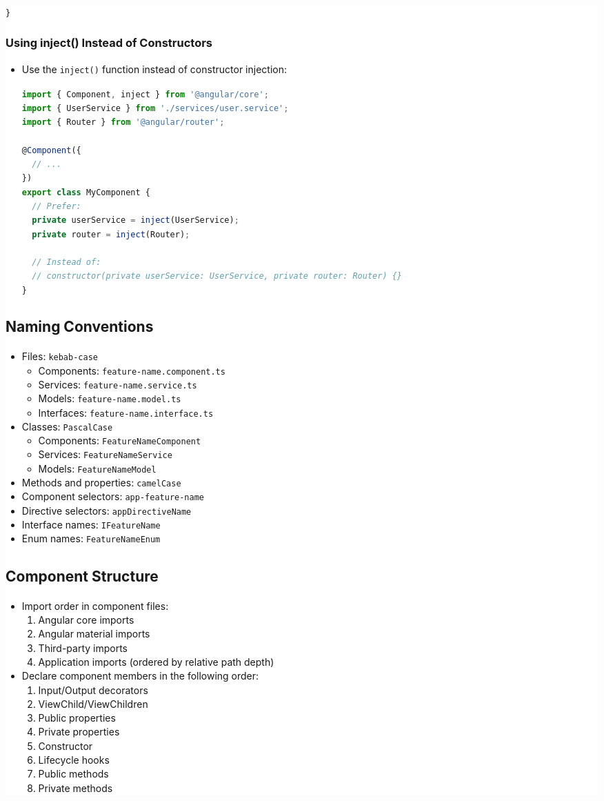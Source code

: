   ```typescript
  }
  ```

### Using inject() Instead of Constructors
- Use the `inject()` function instead of constructor injection:
  ```typescript
  import { Component, inject } from '@angular/core';
  import { UserService } from './services/user.service';
  import { Router } from '@angular/router';

  @Component({
    // ...
  })
  export class MyComponent {
    // Prefer:
    private userService = inject(UserService);
    private router = inject(Router);
    
    // Instead of:
    // constructor(private userService: UserService, private router: Router) {}
  }
  ```

## Naming Conventions
- Files: `kebab-case`
  - Components: `feature-name.component.ts`
  - Services: `feature-name.service.ts`
  - Models: `feature-name.model.ts`
  - Interfaces: `feature-name.interface.ts`
- Classes: `PascalCase`
  - Components: `FeatureNameComponent`
  - Services: `FeatureNameService`
  - Models: `FeatureNameModel`
- Methods and properties: `camelCase`
- Component selectors: `app-feature-name`
- Directive selectors: `appDirectiveName`
- Interface names: `IFeatureName`
- Enum names: `FeatureNameEnum`

## Component Structure
- Import order in component files:
  1. Angular core imports
  2. Angular material imports
  3. Third-party imports
  4. Application imports (ordered by relative path depth)
- Declare component members in the following order:
  1. Input/Output decorators
  2. ViewChild/ViewChildren
  3. Public properties
  4. Private properties
  5. Constructor
  6. Lifecycle hooks
  7. Public methods
  8. Private methods
